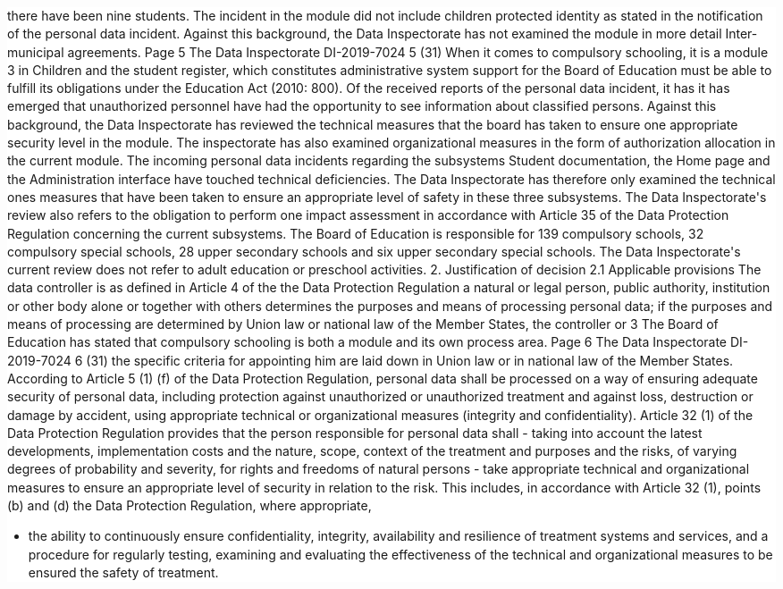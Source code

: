 there have been nine students. The incident in the module did not include children
protected identity as stated in the notification of the personal data incident.
Against this background, the Data Inspectorate has not examined the module in more detail
Inter-municipal agreements.
Page 5
The Data Inspectorate
DI-2019-7024
5 (31)
When it comes to compulsory schooling, it is a module 3 in Children and
the student register, which constitutes administrative system support for
the Board of Education must be able to fulfill its obligations under the Education Act
(2010: 800). Of the received reports of the personal data incident, it has
it has emerged that unauthorized personnel have had the opportunity to see information about
classified persons. Against this background, the Data Inspectorate has
reviewed the technical measures that the board has taken to ensure one
appropriate security level in the module. The inspectorate has also examined
organizational measures in the form of authorization allocation in the current module.
The incoming personal data incidents regarding the subsystems
Student documentation, the Home page and the Administration interface have touched
technical deficiencies. The Data Inspectorate has therefore only examined the technical ones
measures that have been taken to ensure an appropriate level of safety in these
three subsystems.
The Data Inspectorate's review also refers to the obligation to perform one
impact assessment in accordance with Article 35 of the Data Protection Regulation concerning the
current subsystems.
The Board of Education is responsible for 139 compulsory schools, 32 compulsory special schools, 28
upper secondary schools and six upper secondary special schools. The Data Inspectorate's current
review does not refer to adult education or preschool activities.
2. Justification of decision
2.1 Applicable provisions
The data controller is as defined in Article 4 of the
the Data Protection Regulation a natural or legal person, public authority,
institution or other body alone or together with others
determines the purposes and means of processing personal data; if
the purposes and means of processing are determined by Union law or
national law of the Member States, the controller or
3 The Board of Education has stated that compulsory schooling is both a module and its own
process area.
Page 6
The Data Inspectorate
DI-2019-7024
6 (31)
the specific criteria for appointing him are laid down in Union law or in
national law of the Member States.
According to Article 5 (1) (f) of the Data Protection Regulation, personal data shall be processed on
a way of ensuring adequate security of personal data, including
protection against unauthorized or unauthorized treatment and against loss, destruction or
damage by accident, using appropriate technical or
organizational measures (integrity and confidentiality).
Article 32 (1) of the Data Protection Regulation provides that
the person responsible for personal data shall - taking into account the latest developments,
implementation costs and the nature, scope, context of the treatment
and purposes and the risks, of varying degrees of probability and severity, for
rights and freedoms of natural persons - take appropriate technical and
organizational measures to ensure an appropriate level of security in
relation to the risk. This includes, in accordance with Article 32 (1), points (b) and (d)
the Data Protection Regulation, where appropriate,
- the ability to continuously ensure confidentiality, integrity,
availability and resilience of treatment systems and services,
and
a procedure for regularly testing, examining and evaluating
the effectiveness of the technical and organizational measures to be ensured
the safety of treatment.